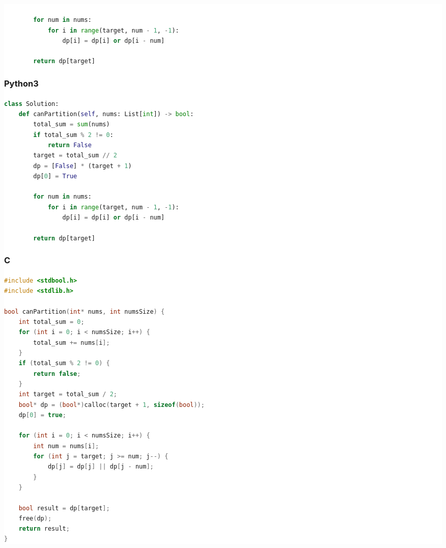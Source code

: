 ```python

        for num in nums:
            for i in range(target, num - 1, -1):
                dp[i] = dp[i] or dp[i - num]

        return dp[target]
```

### Python3
```python
class Solution:
    def canPartition(self, nums: List[int]) -> bool:
        total_sum = sum(nums)
        if total_sum % 2 != 0:
            return False
        target = total_sum // 2
        dp = [False] * (target + 1)
        dp[0] = True

        for num in nums:
            for i in range(target, num - 1, -1):
                dp[i] = dp[i] or dp[i - num]

        return dp[target]
```

### C
```c
#include <stdbool.h>
#include <stdlib.h>

bool canPartition(int* nums, int numsSize) {
    int total_sum = 0;
    for (int i = 0; i < numsSize; i++) {
        total_sum += nums[i];
    }
    if (total_sum % 2 != 0) {
        return false;
    }
    int target = total_sum / 2;
    bool* dp = (bool*)calloc(target + 1, sizeof(bool));
    dp[0] = true;

    for (int i = 0; i < numsSize; i++) {
        int num = nums[i];
        for (int j = target; j >= num; j--) {
            dp[j] = dp[j] || dp[j - num];
        }
    }

    bool result = dp[target];
    free(dp);
    return result;
}
```
